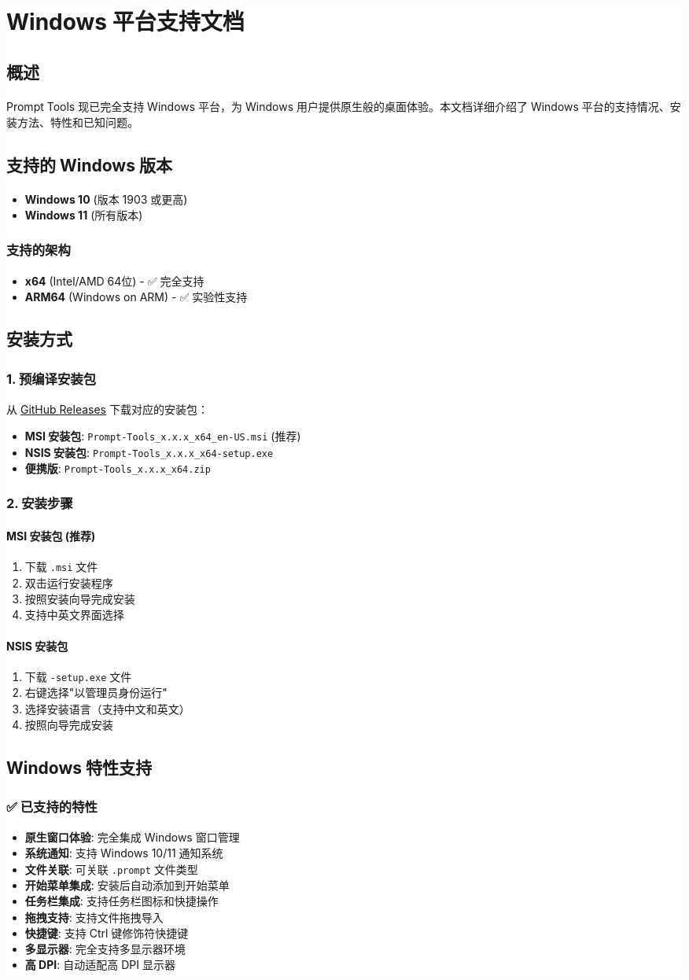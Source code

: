 # Windows 平台支持文档

## 概述

Prompt Tools 现已完全支持 Windows 平台，为 Windows 用户提供原生般的桌面体验。本文档详细介绍了 Windows 平台的支持情况、安装方法、特性和已知问题。

## 支持的 Windows 版本

- **Windows 10** (版本 1903 或更高)
- **Windows 11** (所有版本)

### 支持的架构

- **x64** (Intel/AMD 64位) - ✅ 完全支持
- **ARM64** (Windows on ARM) - ✅ 实验性支持

## 安装方式

### 1. 预编译安装包

从 [GitHub Releases](https://github.com/jwangkun/Prompt-Tools/releases/latest) 下载对应的安装包：

- **MSI 安装包**: `Prompt-Tools_x.x.x_x64_en-US.msi` (推荐)
- **NSIS 安装包**: `Prompt-Tools_x.x.x_x64-setup.exe`
- **便携版**: `Prompt-Tools_x.x.x_x64.zip`

### 2. 安装步骤

#### MSI 安装包 (推荐)
1. 下载 `.msi` 文件
2. 双击运行安装程序
3. 按照安装向导完成安装
4. 支持中英文界面选择

#### NSIS 安装包
1. 下载 `-setup.exe` 文件
2. 右键选择"以管理员身份运行"
3. 选择安装语言（支持中文和英文）
4. 按照向导完成安装

## Windows 特性支持

### ✅ 已支持的特性

- **原生窗口体验**: 完全集成 Windows 窗口管理
- **系统通知**: 支持 Windows 10/11 通知系统
- **文件关联**: 可关联 `.prompt` 文件类型
- **开始菜单集成**: 安装后自动添加到开始菜单
- **任务栏集成**: 支持任务栏图标和快捷操作
- **拖拽支持**: 支持文件拖拽导入
- **快捷键**: 支持 Ctrl 键修饰符快捷键
- **多显示器**: 完全支持多显示器环境
- **高 DPI**: 自动适配高 DPI 显示器
